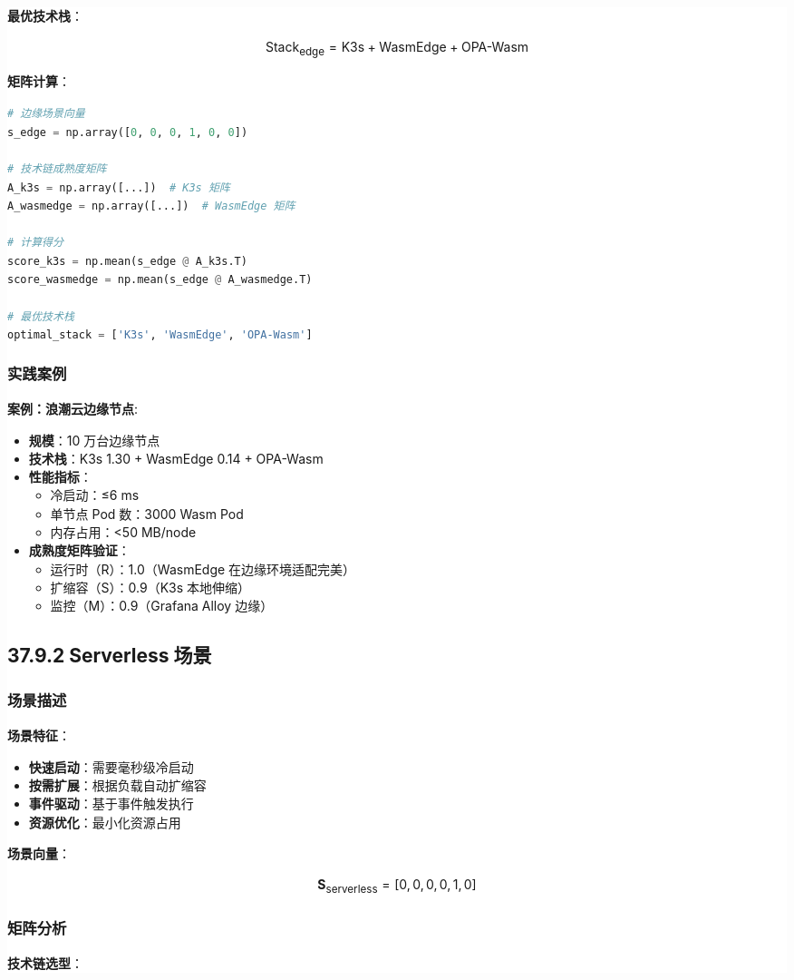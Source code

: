 **最优技术栈**：

$$\text{Stack}_{\text{edge}} = \text{K3s} + \text{WasmEdge} + \text{OPA-Wasm}$$

**矩阵计算**：

```python
# 边缘场景向量
s_edge = np.array([0, 0, 0, 1, 0, 0])

# 技术链成熟度矩阵
A_k3s = np.array([...])  # K3s 矩阵
A_wasmedge = np.array([...])  # WasmEdge 矩阵

# 计算得分
score_k3s = np.mean(s_edge @ A_k3s.T)
score_wasmedge = np.mean(s_edge @ A_wasmedge.T)

# 最优技术栈
optimal_stack = ['K3s', 'WasmEdge', 'OPA-Wasm']
```

### 实践案例

**案例：浪潮云边缘节点**:

- **规模**：10 万台边缘节点
- **技术栈**：K3s 1.30 + WasmEdge 0.14 + OPA-Wasm
- **性能指标**：
  - 冷启动：≤6 ms
  - 单节点 Pod 数：3000 Wasm Pod
  - 内存占用：<50 MB/node
- **成熟度矩阵验证**：
  - 运行时（R）：1.0（WasmEdge 在边缘环境适配完美）
  - 扩缩容（S）：0.9（K3s 本地伸缩）
  - 监控（M）：0.9（Grafana Alloy 边缘）

## 37.9.2 Serverless 场景

### 场景描述

**场景特征**：

- **快速启动**：需要毫秒级冷启动
- **按需扩展**：根据负载自动扩缩容
- **事件驱动**：基于事件触发执行
- **资源优化**：最小化资源占用

**场景向量**：

$$\mathbf{S}_{\text{serverless}} = [0, 0, 0, 0, 1, 0]$$

### 矩阵分析

**技术链选型**：
